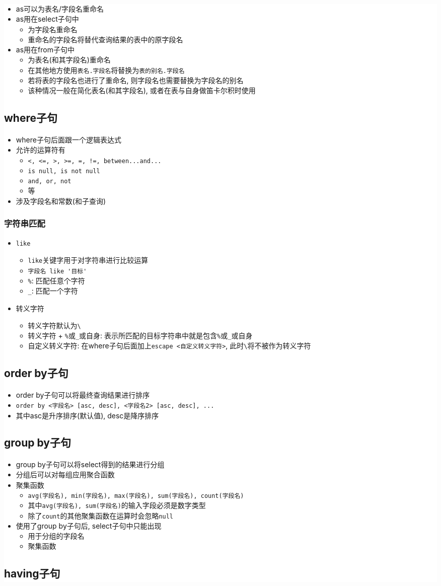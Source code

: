 - as可以为表名/字段名重命名
- as用在select子句中
  - 为字段名重命名
  - 重命名的字段名将替代查询结果的表中的原字段名
- as用在from子句中
  - 为表名(和其字段名)重命名
  - 在其他地方使用`表名.字段名`将替换为`表的别名.字段名`
  - 若将表的字段名也进行了重命名, 则字段名也需要替换为字段名的别名
  - 该种情况一般在简化表名(和其字段名), 或者在表与自身做笛卡尔积时使用

## where子句

- where子句后面跟一个逻辑表达式
- 允许的运算符有
  - `<, <=, >, >=, =, !=, between...and...`
  - `is null, is not null`
  - `and, or, not`
  - 等
- 涉及字段名和常数(和子查询)

### 字符串匹配

- `like`
  - `like`关键字用于对字符串进行比较运算
  - `字段名 like '目标'`
  - `%`: 匹配任意个字符
  - `_`: 匹配一个字符

- 转义字符
  - 转义字符默认为`\`
  - 转义字符 + `%`或`_`或自身: 表示所匹配的目标字符串中就是包含`%`或`_`或自身
  - 自定义转义字符: 在where子句后面加上`escape <自定义转义字符>`, 此时`\`将不被作为转义字符

## order by子句

- order by子句可以将最终查询结果进行排序
- `order by <字段名> [asc, desc], <字段名2> [asc, desc], ...`
- 其中asc是升序排序(默认值), desc是降序排序

## group by子句

- group by子句可以将select得到的结果进行分组
- 分组后可以对每组应用聚合函数
- 聚集函数
  - `avg(字段名), min(字段名), max(字段名), sum(字段名), count(字段名)`
  - 其中`avg(字段名), sum(字段名)`的输入字段必须是数字类型
  - 除了`count`的其他聚集函数在运算时会忽略`null`
- 使用了group by子句后, select子句中只能出现
  - 用于分组的字段名
  - 聚集函数

## having子句
